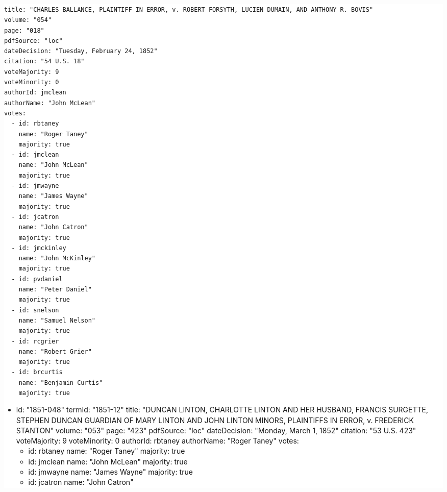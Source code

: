     title: "CHARLES BALLANCE, PLAINTIFF IN ERROR, v. ROBERT FORSYTH, LUCIEN DUMAIN, AND ANTHONY R. BOVIS"
    volume: "054"
    page: "018"
    pdfSource: "loc"
    dateDecision: "Tuesday, February 24, 1852"
    citation: "54 U.S. 18"
    voteMajority: 9
    voteMinority: 0
    authorId: jmclean
    authorName: "John McLean"
    votes:
      - id: rbtaney
        name: "Roger Taney"
        majority: true
      - id: jmclean
        name: "John McLean"
        majority: true
      - id: jmwayne
        name: "James Wayne"
        majority: true
      - id: jcatron
        name: "John Catron"
        majority: true
      - id: jmckinley
        name: "John McKinley"
        majority: true
      - id: pvdaniel
        name: "Peter Daniel"
        majority: true
      - id: snelson
        name: "Samuel Nelson"
        majority: true
      - id: rcgrier
        name: "Robert Grier"
        majority: true
      - id: brcurtis
        name: "Benjamin Curtis"
        majority: true
  - id: "1851-048"
    termId: "1851-12"
    title: "DUNCAN LINTON, CHARLOTTE LINTON AND HER HUSBAND, FRANCIS SURGETTE, STEPHEN DUNCAN GUARDIAN OF MARY LINTON AND JOHN LINTON MINORS, PLAINTIFFS IN ERROR, v. FREDERICK STANTON"
    volume: "053"
    page: "423"
    pdfSource: "loc"
    dateDecision: "Monday, March 1, 1852"
    citation: "53 U.S. 423"
    voteMajority: 9
    voteMinority: 0
    authorId: rbtaney
    authorName: "Roger Taney"
    votes:
      - id: rbtaney
        name: "Roger Taney"
        majority: true
      - id: jmclean
        name: "John McLean"
        majority: true
      - id: jmwayne
        name: "James Wayne"
        majority: true
      - id: jcatron
        name: "John Catron"
